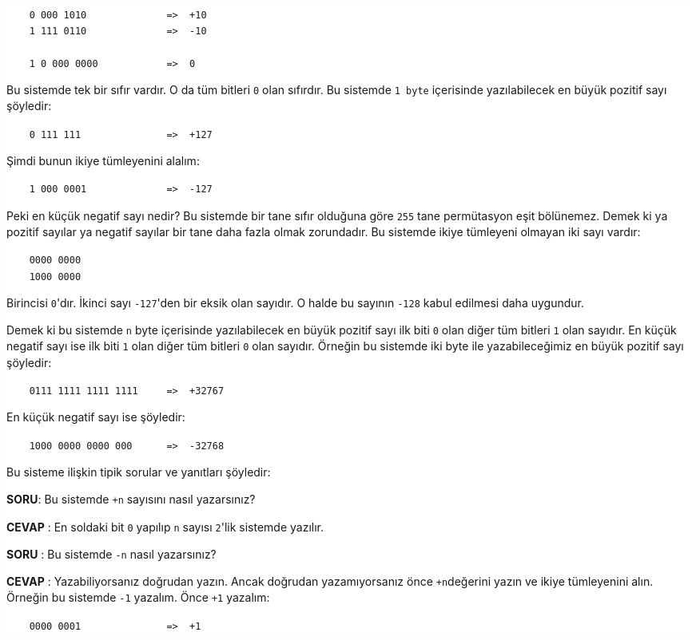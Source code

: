 ```
    0 000 1010              =>  +10
    1 111 0110              =>  -10

    1 0 000 0000            =>  0
```

Bu sistemde tek bir sıfır vardır. O da tüm bitleri `0` olan sıfırdır. Bu sistemde `1 byte` içerisinde yazılabilecek en büyük pozitif sayı şöyledir:

```
    0 111 111               =>  +127
```

Şimdi bunun ikiye tümleyenini alalım:

```
    1 000 0001              =>  -127
```

Peki en küçük negatif sayı nedir? Bu sistemde bir tane sıfır olduğuna göre `255` tane permütasyon eşit bölünemez. Demek ki ya pozitif sayılar ya negatif sayılar
bir tane daha fazla olmak zorundadır. Bu sistemde ikiye tümleyeni olmayan iki sayı vardır:

```
    0000 0000
    1000 0000
```

Birincisi `0`'dır. İkinci sayı `-127`'den bir eksik olan sayıdır. O halde bu sayının `-128` kabul edilmesi daha uygundur.

Demek ki bu sistemde `n` byte içerisinde yazılabilecek en büyük pozitif sayı ilk biti `0` olan diğer tüm bitleri `1` olan sayıdır. En küçük
negatif sayı ise ilk biti `1` olan diğer tüm bitleri `0` olan sayıdır. Örneğin bu sistemde iki byte ile yazabileceğimiz en büyük pozitif sayı şöyledir:

```
    0111 1111 1111 1111     =>  +32767
```

En küçük negatif sayı ise şöyledir:

```
    1000 0000 0000 000      =>  -32768
```

Bu sisteme ilişkin tipik sorular ve yanıtları şöyledir:

**SORU**: Bu sistemde `+n` sayısını nasıl yazarsınız?

**CEVAP** : En soldaki bit `0` yapılıp `n` sayısı `2`'lik sistemde yazılır.

**SORU** : Bu sistemde `-n` nasıl yazarsınız?

**CEVAP** : Yazabiliyorsanız doğrudan yazın. Ancak doğrudan yazamıyorsanız önce `+n`değerini yazın ve ikiye tümleyenini alın. Örneğin bu sistemde `-1`
yazalım. Önce `+1` yazalım:

```
    0000 0001               =>  +1
```
